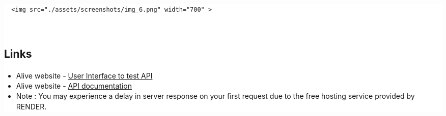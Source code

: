       <img src="./assets/screenshots/img_6.png" width="700" >
</p>
</br>

## Links

- Alive website - [User Interface to test API](https://next-store-api-62m2.onrender.com/userInterface)
- Alive website - [API documentation](https://next-store-api-62m2.onrender.com/doc)
- Note : You may experience a delay in server response on your first
  request due to the free hosting service
  provided by RENDER.
